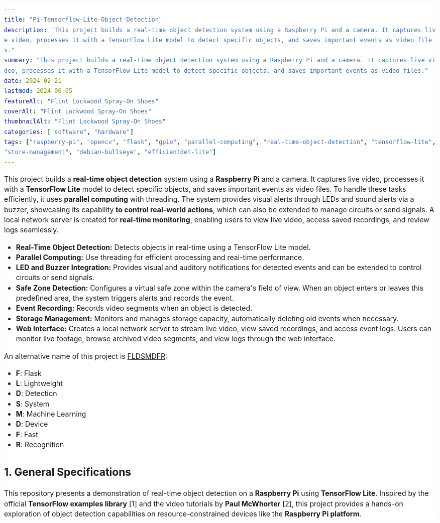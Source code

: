```yaml
---
title: "Pi-Tensorflow-Lite-Object-Detection"
description: "This project builds a real-time object detection system using a Raspberry Pi and a camera. It captures live video, processes it with a TensorFlow Lite model to detect specific objects, and saves important events as video files."
summary: "This project builds a real-time object detection system using a Raspberry Pi and a camera. It captures live video, processes it with a TensorFlow Lite model to detect specific objects, and saves important events as video files."
date: 2024-02-21
lastmod: 2024-06-05
featureAlt: "Flint Lockwood Spray-On Shoes"
coverAlt: "Flint Lockwood Spray-On Shoes"
thumbnailAlt: "Flint Lockwood Spray-On Shoes"
categories: ["software", "hardware"]
tags: ["raspberry-pi", "opencv", "flask", "gpio", "parallel-computing", "real-time-object-detection", "tensorflow-lite", "store-management", "debian-bullseye", "efficientdet-lite"]
---
```

This project builds a **real-time object detection** system using a **Raspberry Pi** and a camera. It captures live video, processes it with a **TensorFlow Lite** model to detect specific objects, and saves important events as video files. To handle these tasks efficiently, it uses **parallel computing** with threading. The system provides visual alerts through LEDs and sound alerts via a buzzer, showcasing its capability **to control real-world actions**, which can also be extended to manage circuits or send signals. A local network server is created for **real-time monitoring**, enabling users to view live video, access saved recordings, and review logs seamlessly.

- **Real-Time Object Detection:** Detects objects in real-time using a TensorFlow Lite model.
- **Parallel Computing:** Use threading for efficient processing and real-time performance.
- **LED and Buzzer Integration:** Provides visual and auditory notifications for detected events and can be extended to control circuits or send signals.
- **Safe Zone Detection:** Configures a virtual safe zone within the camera's field of view. When an object enters or leaves this predefined area, the system triggers alerts and records the event.
- **Event Recording:** Records video segments when an object is detected.
- **Storage Management:** Monitors and manages storage capacity, automatically deleting old events when necessary.
- **Web Interface:** Creates a local network server to stream live video, view saved recordings, and access event logs. Users can monitor live footage, browse archived video segments, and view logs through the web interface.

An alternative name of this project is [FLDSMDFR](https://github.com/dafmontenegro/pi-tensorflow-lite-object-detection/blob/master/audio/FLDSMDFR_pi-tensorflow-lite-object-detection.mp3):
- **F**: Flask
- **L**: Lightweight
- **D**: Detection
- **S**: System
- **M**: Machine Learning
- **D**: Device
- **F**: Fast
- **R**: Recognition

## 1. General Specifications
This repository presents a demonstration of real-time object detection on a **Raspberry Pi** using **TensorFlow Lite**. Inspired by the official **TensorFlow examples library** [1] and the video tutorials by **Paul McWhorter** [2], this project provides a hands-on exploration of object detection capabilities on resource-constrained devices like the **Raspberry Pi platform**.
